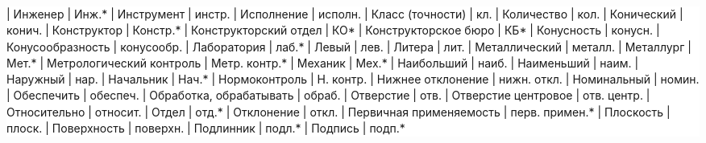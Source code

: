 | Инженер | Инж.*
| Инструмент | инстр.
| Исполнение | исполн.
| Класс (точности) | кл.
| Количество | кол.
| Конический | конич.
| Конструктор | Констр.*
| Конструкторский отдел | КО*
| Конструкторское бюро | КБ*
| Конусность | конусн.
| Конусообразность | конусообр.
| Лаборатория | лаб.*
| Левый | лев.
| Литера | лит.
| Металлический | металл.
| Металлург | Мет.*
| Метрологический контроль | Метр. контр.*
| Механик | Мех.*
| Наибольший | наиб.
| Наименьший | наим.
| Наружный | нар.
| Начальник | Нач.*
| Нормоконтроль | Н. контр.
| Нижнее отклонение | нижн. откл.
| Номинальный | номин.
| Обеспечить | обеспеч.
| Обработка, обрабатывать | обраб.
| Отверстие | отв.
| Отверстие центровое | отв. центр.
| Относительно | относит.
| Отдел | отд.*
| Отклонение | откл.
| Первичная применяемость | перв. примен.*
| Плоскость | плоск.
| Поверхность | поверхн.
| Подлинник | подл.*
| Подпись | подп.*